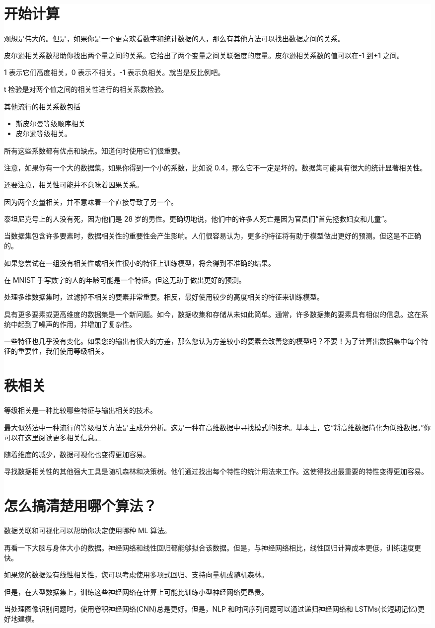 # 开始计算

观想是伟大的。但是，如果你是一个更喜欢看数字和统计数据的人，那么有其他方法可以找出数据之间的关系。

皮尔逊相关系数帮助你找出两个量之间的关系。它给出了两个变量之间关联强度的度量。皮尔逊相关系数的值可以在-1 到+1 之间。

1 表示它们高度相关，0 表示不相关。-1 表示负相关。就当是反比例吧。

t 检验是对两个值之间的相关性进行的相关系数检验。

其他流行的相关系数包括

*   斯皮尔曼等级顺序相关
*   皮尔逊等级相关。

所有这些系数都有优点和缺点。知道何时使用它们很重要。

注意，如果你有一个大的数据集，如果你得到一个小的系数，比如说 0.4，那么它不一定是坏的。数据集可能具有很大的统计显著相关性。

还要注意，相关性可能并不意味着因果关系。

因为两个变量相关，并不意味着一个直接导致了另一个。

泰坦尼克号上的人没有死，因为他们是 28 岁的男性。更确切地说，他们中的许多人死亡是因为官员们“首先拯救妇女和儿童”。

当数据集包含许多要素时，数据相关性的重要性会产生影响。人们很容易认为，更多的特征将有助于模型做出更好的预测。但这是不正确的。

如果您尝试在一组没有相关性或相关性很小的特征上训练模型，将会得到不准确的结果。

在 MNIST 手写数字的人的年龄可能是一个特征。但这无助于做出更好的预测。

处理多维数据集时，过滤掉不相关的要素非常重要。相反，最好使用较少的高度相关的特征来训练模型。

具有更多要素或更高维度的数据集是一个新问题。如今，数据收集和存储从未如此简单。通常，许多数据集的要素具有相似的信息。这在系统中起到了噪声的作用，并增加了复杂性。

一些特征也几乎没有变化。如果您的输出有很大的方差，那么您认为方差较小的要素会改善您的模型吗？不要！为了计算出数据集中每个特征的重要性，我们使用等级相关。

# 秩相关

等级相关是一种比较哪些特征与输出相关的技术。

最大似然法中一种流行的等级相关方法是主成分分析。这是一种在高维数据中寻找模式的技术。基本上，它“将高维数据简化为低维数据。”你可以在这里阅读更多相关信息[。](https://coolstatsblog.com/2015/03/21/principal-component-analysis-explained/)

随着维度的减少，数据可视化也变得更加容易。

寻找数据相关性的其他强大工具是随机森林和决策树。他们通过找出每个特性的统计用法来工作。这使得找出最重要的特性变得更加容易。

# 怎么搞清楚用哪个算法？

数据关联和可视化可以帮助你决定使用哪种 ML 算法。

再看一下大脑与身体大小的数据。神经网络和线性回归都能够拟合该数据。但是，与神经网络相比，线性回归计算成本更低，训练速度更快。

如果您的数据没有线性相关性，您可以考虑使用多项式回归、支持向量机或随机森林。

但是，在大型数据集上，训练这些神经网络在计算上可能比训练小型神经网络更昂贵。

当处理图像识别问题时，使用卷积神经网络(CNN)总是更好。但是，NLP 和时间序列问题可以通过递归神经网络和 LSTMs(长短期记忆)更好地建模。
